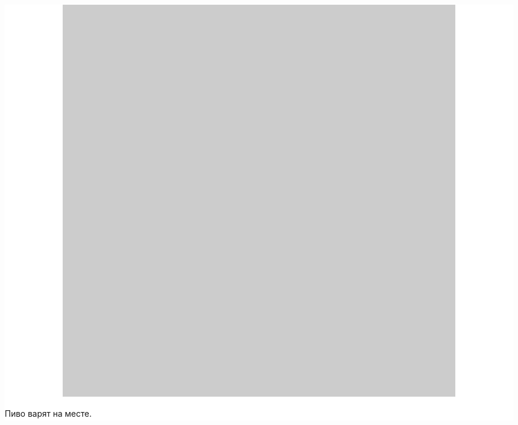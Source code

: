 <a href="https://www.flickr.com/photos/118782975@N05/13509130794" title="DSC00502 by Elevenroute, on Flickr"><img src="/images/bg.png" data-src="https://farm8.staticflickr.com/7342/13509130794_e999e28f81_b.jpg" width="1000" height="664" alt="DSC00502"></a>

Пиво варят на месте.

